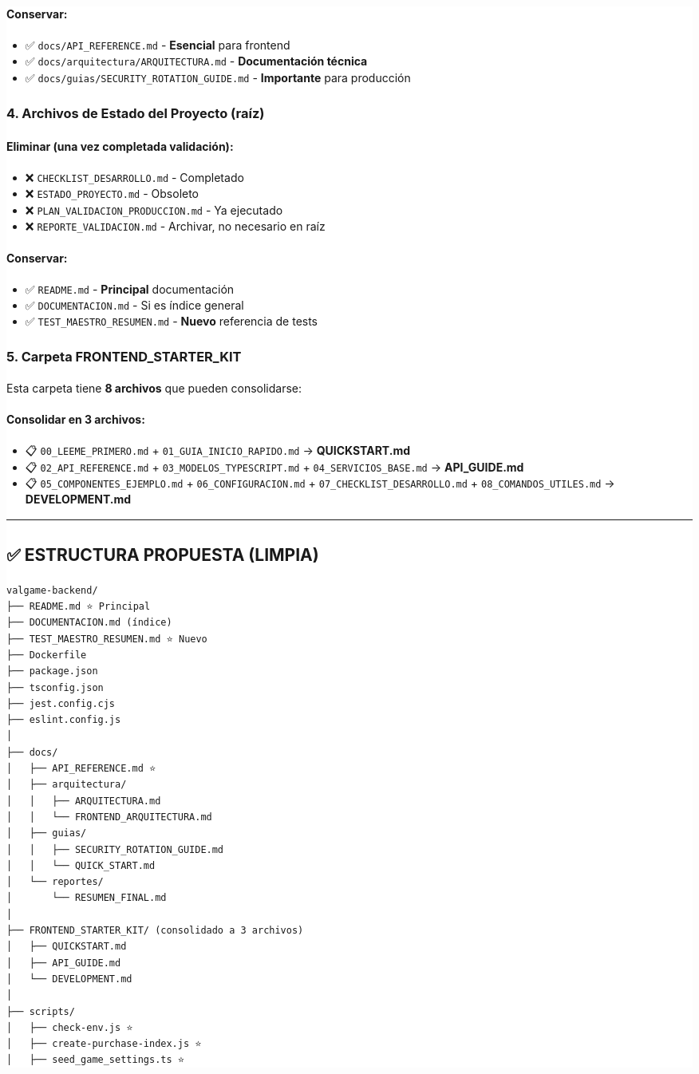 #### Conservar:
- ✅ `docs/API_REFERENCE.md` - **Esencial** para frontend
- ✅ `docs/arquitectura/ARQUITECTURA.md` - **Documentación técnica**
- ✅ `docs/guias/SECURITY_ROTATION_GUIDE.md` - **Importante** para producción

### **4. Archivos de Estado del Proyecto** (raíz)

#### Eliminar (una vez completada validación):
- ❌ `CHECKLIST_DESARROLLO.md` - Completado
- ❌ `ESTADO_PROYECTO.md` - Obsoleto
- ❌ `PLAN_VALIDACION_PRODUCCION.md` - Ya ejecutado
- ❌ `REPORTE_VALIDACION.md` - Archivar, no necesario en raíz

#### Conservar:
- ✅ `README.md` - **Principal** documentación
- ✅ `DOCUMENTACION.md` - Si es índice general
- ✅ `TEST_MAESTRO_RESUMEN.md` - **Nuevo** referencia de tests

### **5. Carpeta FRONTEND_STARTER_KIT**

Esta carpeta tiene **8 archivos** que pueden consolidarse:

#### Consolidar en 3 archivos:
- 📋 `00_LEEME_PRIMERO.md` + `01_GUIA_INICIO_RAPIDO.md` → **QUICKSTART.md**
- 📋 `02_API_REFERENCE.md` + `03_MODELOS_TYPESCRIPT.md` + `04_SERVICIOS_BASE.md` → **API_GUIDE.md**
- 📋 `05_COMPONENTES_EJEMPLO.md` + `06_CONFIGURACION.md` + `07_CHECKLIST_DESARROLLO.md` + `08_COMANDOS_UTILES.md` → **DEVELOPMENT.md**

---

## ✅ ESTRUCTURA PROPUESTA (LIMPIA)

```
valgame-backend/
├── README.md ⭐ Principal
├── DOCUMENTACION.md (índice)
├── TEST_MAESTRO_RESUMEN.md ⭐ Nuevo
├── Dockerfile
├── package.json
├── tsconfig.json
├── jest.config.cjs
├── eslint.config.js
│
├── docs/
│   ├── API_REFERENCE.md ⭐
│   ├── arquitectura/
│   │   ├── ARQUITECTURA.md
│   │   └── FRONTEND_ARQUITECTURA.md
│   ├── guias/
│   │   ├── SECURITY_ROTATION_GUIDE.md
│   │   └── QUICK_START.md
│   └── reportes/
│       └── RESUMEN_FINAL.md
│
├── FRONTEND_STARTER_KIT/ (consolidado a 3 archivos)
│   ├── QUICKSTART.md
│   ├── API_GUIDE.md
│   └── DEVELOPMENT.md
│
├── scripts/
│   ├── check-env.js ⭐
│   ├── create-purchase-index.js ⭐
│   ├── seed_game_settings.ts ⭐
```